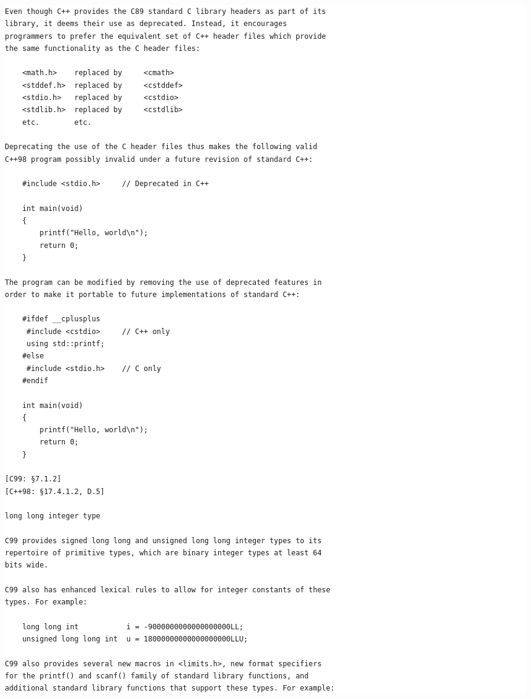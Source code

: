     Even though C++ provides the C89 standard C library headers as part of its
    library, it deems their use as deprecated. Instead, it encourages
    programmers to prefer the equivalent set of C++ header files which provide
    the same functionality as the C header files:

        <math.h>    replaced by     <cmath>
        <stddef.h>  replaced by     <cstddef>
        <stdio.h>   replaced by     <cstdio>
        <stdlib.h>  replaced by     <cstdlib>
        etc.        etc.

    Deprecating the use of the C header files thus makes the following valid
    C++98 program possibly invalid under a future revision of standard C++:

        #include <stdio.h>     // Deprecated in C++

        int main(void)
        {
            printf("Hello, world\n");
            return 0;
        }

    The program can be modified by removing the use of deprecated features in
    order to make it portable to future implementations of standard C++:

        #ifdef __cplusplus
         #include <cstdio>     // C++ only
         using std::printf;
        #else
         #include <stdio.h>    // C only
        #endif

        int main(void)
        {
            printf("Hello, world\n");
            return 0;
        }

    [C99: §7.1.2]
    [C++98: §17.4.1.2, D.5]

    long long integer type

    C99 provides signed long long and unsigned long long integer types to its
    repertoire of primitive types, which are binary integer types at least 64
    bits wide.

    C99 also has enhanced lexical rules to allow for integer constants of these
    types. For example:

        long long int           i = -9000000000000000000LL;
        unsigned long long int  u = 18000000000000000000LLU;

    C99 also provides several new macros in <limits.h>, new format specifiers
    for the printf() and scanf() family of standard library functions, and
    additional standard library functions that support these types. For example:
